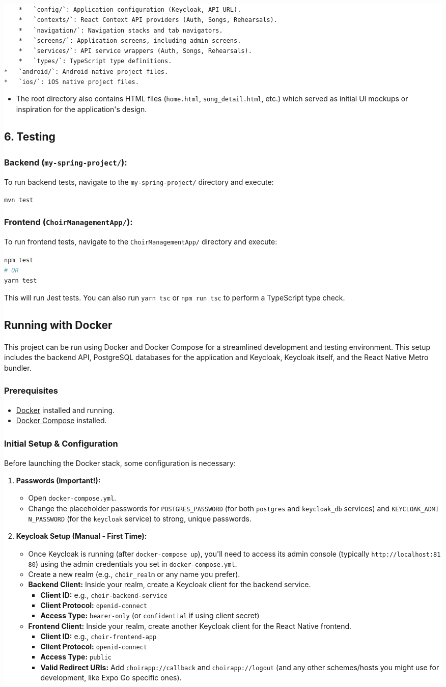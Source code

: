         *   `config/`: Application configuration (Keycloak, API URL).
        *   `contexts/`: React Context API providers (Auth, Songs, Rehearsals).
        *   `navigation/`: Navigation stacks and tab navigators.
        *   `screens/`: Application screens, including admin screens.
        *   `services/`: API service wrappers (Auth, Songs, Rehearsals).
        *   `types/`: TypeScript type definitions.
    *   `android/`: Android native project files.
    *   `ios/`: iOS native project files.
*   The root directory also contains HTML files (`home.html`, `song_detail.html`, etc.) which served as initial UI mockups or inspiration for the application's design.

## 6. Testing

### Backend (`my-spring-project/`):
To run backend tests, navigate to the `my-spring-project/` directory and execute:
```bash
mvn test
```

### Frontend (`ChoirManagementApp/`):
To run frontend tests, navigate to the `ChoirManagementApp/` directory and execute:
```bash
npm test
# OR
yarn test
```
This will run Jest tests. You can also run `yarn tsc` or `npm run tsc` to perform a TypeScript type check.

## Running with Docker

This project can be run using Docker and Docker Compose for a streamlined development and testing environment. This setup includes the backend API, PostgreSQL databases for the application and Keycloak, Keycloak itself, and the React Native Metro bundler.

### Prerequisites

*   [Docker](https://docs.docker.com/get-docker/) installed and running.
*   [Docker Compose](https://docs.docker.com/compose/install/) installed.

### Initial Setup & Configuration

Before launching the Docker stack, some configuration is necessary:

1.  **Passwords (Important!):**
    *   Open `docker-compose.yml`.
    *   Change the placeholder passwords for `POSTGRES_PASSWORD` (for both `postgres` and `keycloak_db` services) and `KEYCLOAK_ADMIN_PASSWORD` (for the `keycloak` service) to strong, unique passwords.

2.  **Keycloak Setup (Manual - First Time):**
    *   Once Keycloak is running (after `docker-compose up`), you'll need to access its admin console (typically `http://localhost:8180`) using the admin credentials you set in `docker-compose.yml`.
    *   Create a new realm (e.g., `choir_realm` or any name you prefer).
    *   **Backend Client:** Inside your realm, create a Keycloak client for the backend service.
        *   **Client ID:** e.g., `choir-backend-service`
        *   **Client Protocol:** `openid-connect`
        *   **Access Type:** `bearer-only` (or `confidential` if using client secret)
    *   **Frontend Client:** Inside your realm, create another Keycloak client for the React Native frontend.
        *   **Client ID:** e.g., `choir-frontend-app`
        *   **Client Protocol:** `openid-connect`
        *   **Access Type:** `public`
        *   **Valid Redirect URIs:** Add `choirapp://callback` and `choirapp://logout` (and any other schemes/hosts you might use for development, like Expo Go specific ones).